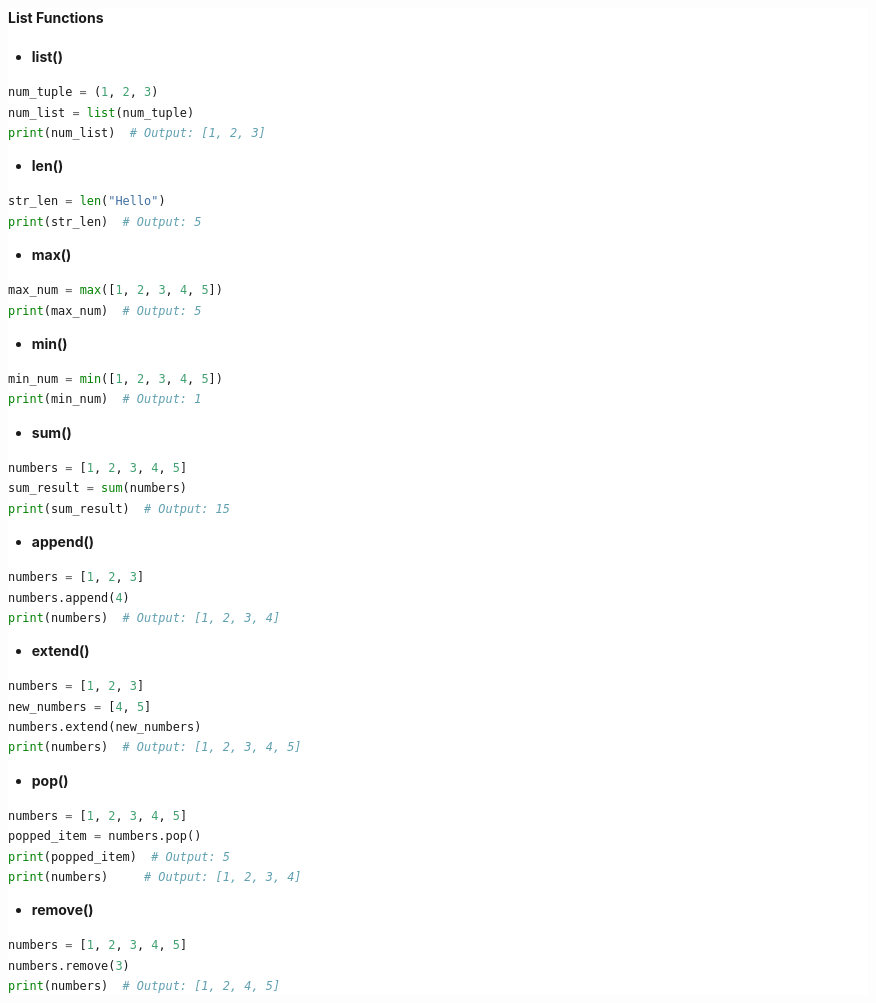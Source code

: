 #### List Functions

- **list()**
```python
num_tuple = (1, 2, 3)
num_list = list(num_tuple)
print(num_list)  # Output: [1, 2, 3]
```

- **len()**
```python
str_len = len("Hello")
print(str_len)  # Output: 5
```

- **max()**
```python
max_num = max([1, 2, 3, 4, 5])
print(max_num)  # Output: 5
```

- **min()**
```python
min_num = min([1, 2, 3, 4, 5])
print(min_num)  # Output: 1
```

- **sum()**
```python
numbers = [1, 2, 3, 4, 5]
sum_result = sum(numbers)
print(sum_result)  # Output: 15
```

- **append()**
```python
numbers = [1, 2, 3]
numbers.append(4)
print(numbers)  # Output: [1, 2, 3, 4]
```

- **extend()**
```python
numbers = [1, 2, 3]
new_numbers = [4, 5]
numbers.extend(new_numbers)
print(numbers)  # Output: [1, 2, 3, 4, 5]
```

- **pop()**
```python
numbers = [1, 2, 3, 4, 5]
popped_item = numbers.pop()
print(popped_item)  # Output: 5
print(numbers)     # Output: [1, 2, 3, 4]
```

- **remove()**
```python
numbers = [1, 2, 3, 4, 5]
numbers.remove(3)
print(numbers)  # Output: [1, 2, 4, 5]
```
